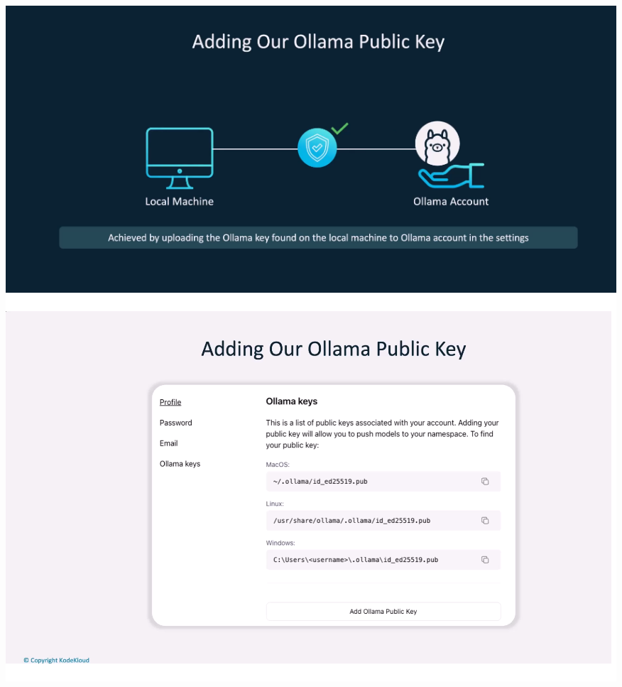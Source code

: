 ![Ollama](./model-customize/ollama-public-key.png) <br><br>
![Ollama](./model-customize/pk-2.png) <br><br>